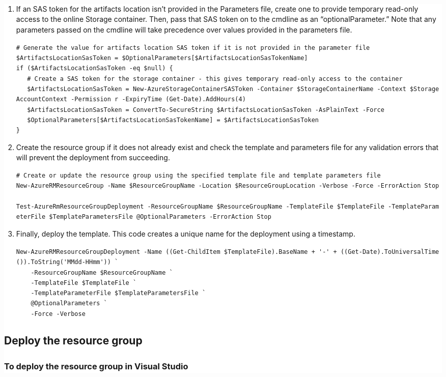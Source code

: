 1.  If an SAS token for the artifacts location isn’t provided in the Parameters file, create one to provide temporary read-only access to the online Storage container. Then, pass that SAS token on to the cmdline as an “optionalParameter.” Note that any parameters passed on the cmdline will take precedence over values provided in the parameters file.

    ```
    # Generate the value for artifacts location SAS token if it is not provided in the parameter file
    $ArtifactsLocationSasToken = $OptionalParameters[$ArtifactsLocationSasTokenName]
    if ($ArtifactsLocationSasToken -eq $null) {
       # Create a SAS token for the storage container - this gives temporary read-only access to the container
       $ArtifactsLocationSasToken = New-AzureStorageContainerSASToken -Container $StorageContainerName -Context $StorageAccountContext -Permission r -ExpiryTime (Get-Date).AddHours(4)
       $ArtifactsLocationSasToken = ConvertTo-SecureString $ArtifactsLocationSasToken -AsPlainText -Force
       $OptionalParameters[$ArtifactsLocationSasTokenName] = $ArtifactsLocationSasToken
    }
    ```

1.  Create the resource group if it does not already exist and check the template and parameters file for any validation errors that will prevent the deployment from succeeding.

    ```
    # Create or update the resource group using the specified template file and template parameters file
    New-AzureRMResourceGroup -Name $ResourceGroupName -Location $ResourceGroupLocation -Verbose -Force -ErrorAction Stop

    Test-AzureRmResourceGroupDeployment -ResourceGroupName $ResourceGroupName -TemplateFile $TemplateFile -TemplateParameterFile $TemplateParametersFile @OptionalParameters -ErrorAction Stop
    ```

1. Finally, deploy the template. This code creates a unique name for the deployment using a timestamp.

    ```
    New-AzureRMResourceGroupDeployment -Name ((Get-ChildItem $TemplateFile).BaseName + '-' + ((Get-Date).ToUniversalTime()).ToString('MMdd-HHmm')) `
        -ResourceGroupName $ResourceGroupName `
        -TemplateFile $TemplateFile `
        -TemplateParameterFile $TemplateParametersFile `
        @OptionalParameters `
        -Force -Verbose
    ```

## <a name="deploy-the-resource-group"></a>Deploy the resource group

### <a name="to-deploy-the-resource-group-in-visual-studio"></a>To deploy the resource group in Visual Studio


[0]: ./media/vs-azure-tools-resource-groups-how-script-works/deploy1c.png
[1]: ./media/vs-azure-tools-resource-groups-how-script-works/deploy2bc.png
[2]: ./media/vs-azure-tools-resource-groups-how-script-works/deploy3bc.png
[3]: ./media/vs-azure-tools-resource-groups-how-script-works/deploy4bc.png
[4]: ./media/vs-azure-tools-resource-groups-how-script-works/deploy5c.png
[5]: ./media/vs-azure-tools-resource-groups-how-script-works/deploy6c.png